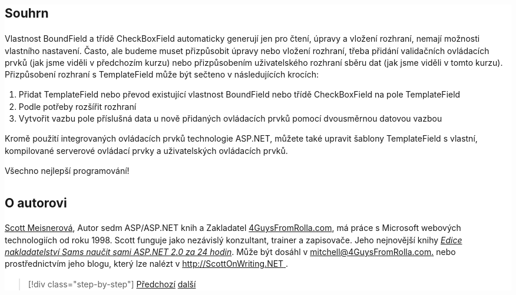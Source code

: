 
## <a name="summary"></a>Souhrn

Vlastnost BoundField a třídě CheckBoxField automaticky generují jen pro čtení, úpravy a vložení rozhraní, nemají možnosti vlastního nastavení. Často, ale budeme muset přizpůsobit úpravy nebo vložení rozhraní, třeba přidání validačních ovládacích prvků (jak jsme viděli v předchozím kurzu) nebo přizpůsobením uživatelského rozhraní sběru dat (jak jsme viděli v tomto kurzu). Přizpůsobení rozhraní s TemplateField může být sečteno v následujících krocích:

1. Přidat TemplateField nebo převod existující vlastnost BoundField nebo třídě CheckBoxField na pole TemplateField
2. Podle potřeby rozšířit rozhraní
3. Vytvořit vazbu pole příslušná data u nově přidaných ovládacích prvků pomocí dvousměrnou datovou vazbou

Kromě použití integrovaných ovládacích prvků technologie ASP.NET, můžete také upravit šablony TemplateField s vlastní, kompilované serverové ovládací prvky a uživatelských ovládacích prvků.

Všechno nejlepší programování!

## <a name="about-the-author"></a>O autorovi

[Scott Meisnerová](http://www.4guysfromrolla.com/ScottMitchell.shtml), Autor sedm ASP/ASP.NET knih a Zakladatel [4GuysFromRolla.com](http://www.4guysfromrolla.com), má práce s Microsoft webových technologiích od roku 1998. Scott funguje jako nezávislý konzultant, trainer a zapisovače. Jeho nejnovější knihy [ *Edice nakladatelství Sams naučit sami ASP.NET 2.0 za 24 hodin*](https://www.amazon.com/exec/obidos/ASIN/0672327384/4guysfromrollaco). Může být dosáhl v [ mitchell@4GuysFromRolla.com.](mailto:mitchell@4GuysFromRolla.com) nebo prostřednictvím jeho blogu, který lze nalézt v [ http://ScottOnWriting.NET ](http://ScottOnWriting.NET).

> [!div class="step-by-step"]
> [Předchozí](adding-validation-controls-to-the-editing-and-inserting-interfaces-vb.md)
> [další](implementing-optimistic-concurrency-vb.md)
